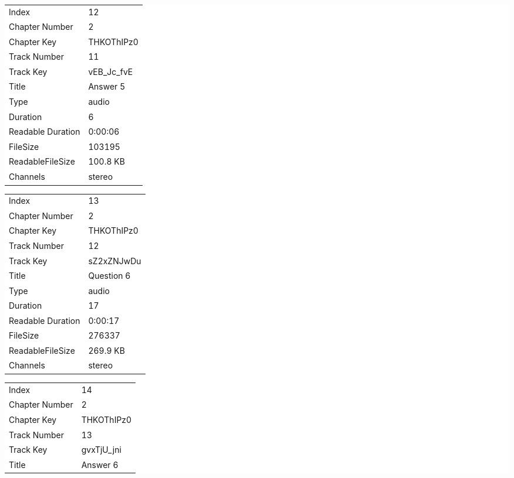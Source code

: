 |  |  |
| - | - |
| Index | 12 |
| Chapter Number | 2 |
| Chapter Key | THKOThIPz0 |
| Track Number | 11 |
| Track Key | vEB_Jc_fvE |
| Title | Answer 5 |
| Type | audio |
| Duration | 6 |
| Readable Duration | 0:00:06 |
| FileSize | 103195 |
| ReadableFileSize | 100.8 KB |
| Channels | stereo |

|  |  |
| - | - |
| Index | 13 |
| Chapter Number | 2 |
| Chapter Key | THKOThIPz0 |
| Track Number | 12 |
| Track Key | sZ2xZNJwDu |
| Title | Question 6 |
| Type | audio |
| Duration | 17 |
| Readable Duration | 0:00:17 |
| FileSize | 276337 |
| ReadableFileSize | 269.9 KB |
| Channels | stereo |

|  |  |
| - | - |
| Index | 14 |
| Chapter Number | 2 |
| Chapter Key | THKOThIPz0 |
| Track Number | 13 |
| Track Key | gvxTjU_jni |
| Title | Answer 6 |